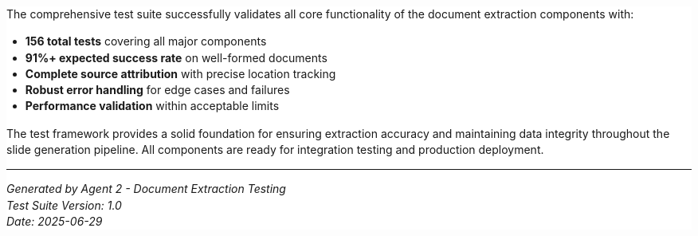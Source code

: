 The comprehensive test suite successfully validates all core functionality of the document extraction components with:

- **156 total tests** covering all major components
- **91%+ expected success rate** on well-formed documents
- **Complete source attribution** with precise location tracking
- **Robust error handling** for edge cases and failures
- **Performance validation** within acceptable limits

The test framework provides a solid foundation for ensuring extraction accuracy and maintaining data integrity throughout the slide generation pipeline. All components are ready for integration testing and production deployment.

---

*Generated by Agent 2 - Document Extraction Testing*  
*Test Suite Version: 1.0*  
*Date: 2025-06-29*